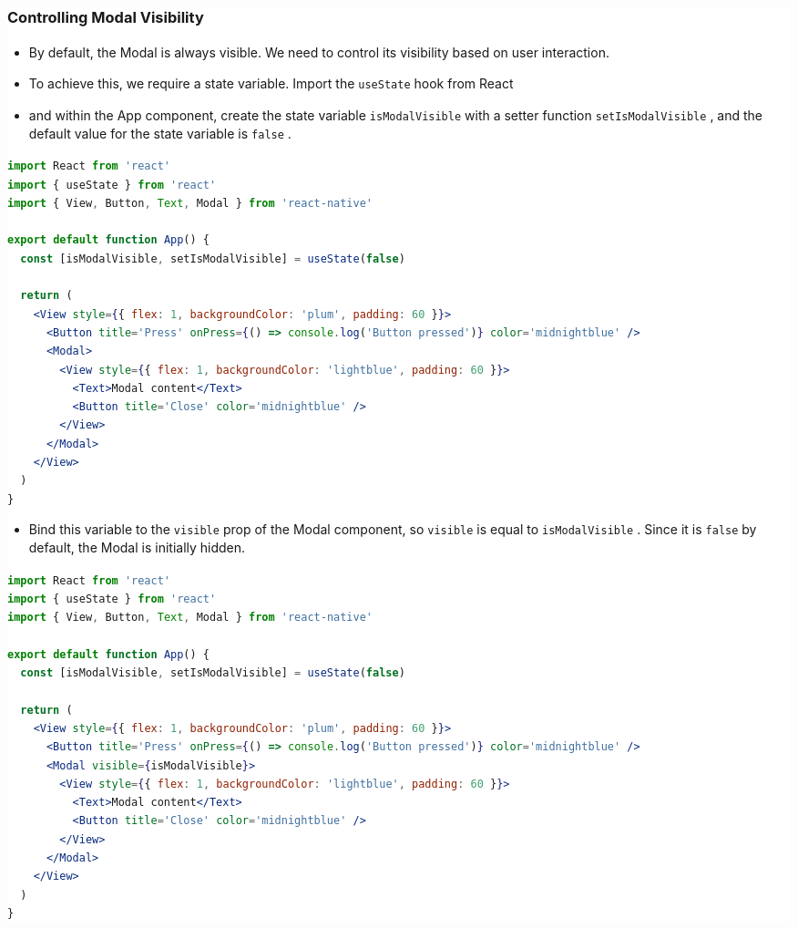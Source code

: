 ```jsx
```

### Controlling Modal Visibility

- By default, the Modal is always visible. We need to control its visibility based on user interaction.

- To achieve this, we require a state variable. Import the `useState` hook from React

- and within the App component, create the state variable `isModalVisible` with a setter function `setIsModalVisible` , and the default value for the state variable is `false` .

```jsx
import React from 'react'
import { useState } from 'react'
import { View, Button, Text, Modal } from 'react-native'

export default function App() {
  const [isModalVisible, setIsModalVisible] = useState(false)

  return (
    <View style={{ flex: 1, backgroundColor: 'plum', padding: 60 }}>
      <Button title='Press' onPress={() => console.log('Button pressed')} color='midnightblue' />
      <Modal>
        <View style={{ flex: 1, backgroundColor: 'lightblue', padding: 60 }}>
          <Text>Modal content</Text>
          <Button title='Close' color='midnightblue' />
        </View>
      </Modal>
    </View>
  )
}
```

- Bind this variable to the `visible` prop of the Modal component, so `visible` is equal to `isModalVisible` . Since it is `false` by default, the Modal is initially hidden.

```jsx
import React from 'react'
import { useState } from 'react'
import { View, Button, Text, Modal } from 'react-native'

export default function App() {
  const [isModalVisible, setIsModalVisible] = useState(false)

  return (
    <View style={{ flex: 1, backgroundColor: 'plum', padding: 60 }}>
      <Button title='Press' onPress={() => console.log('Button pressed')} color='midnightblue' />
      <Modal visible={isModalVisible}>
        <View style={{ flex: 1, backgroundColor: 'lightblue', padding: 60 }}>
          <Text>Modal content</Text>
          <Button title='Close' color='midnightblue' />
        </View>
      </Modal>
    </View>
  )
}
```
